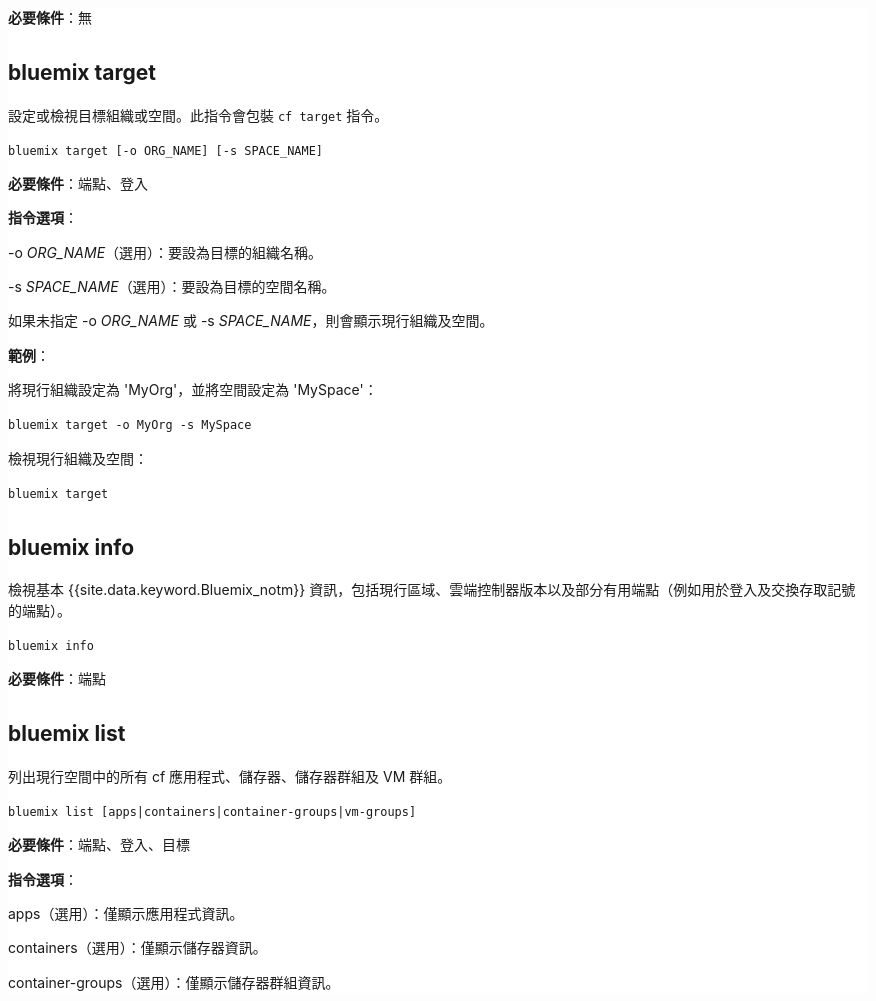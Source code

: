 **必要條件**：無


## bluemix target
設定或檢視目標組織或空間。此指令會包裝 `cf target` 指令。

```
bluemix target [-o ORG_NAME] [-s SPACE_NAME]
```

**必要條件**：端點、登入

**指令選項**：

-o *ORG_NAME*（選用）：要設為目標的組織名稱。

-s *SPACE_NAME*（選用）：要設為目標的空間名稱。

如果未指定 -o *ORG_NAME* 或 -s *SPACE_NAME*，則會顯示現行組織及空間。

**範例**：

將現行組織設定為 'MyOrg'，並將空間設定為 'MySpace'：

```
bluemix target -o MyOrg -s MySpace
```

檢視現行組織及空間：

```
bluemix target
```


## bluemix info
檢視基本 {{site.data.keyword.Bluemix_notm}} 資訊，包括現行區域、雲端控制器版本以及部分有用端點（例如用於登入及交換存取記號的端點）。

```
bluemix info
```

**必要條件**：端點


## bluemix list
列出現行空間中的所有 cf 應用程式、儲存器、儲存器群組及 VM 群組。

```
bluemix list [apps|containers|container-groups|vm-groups]
```

**必要條件**：端點、登入、目標

**指令選項**：

apps（選用）：僅顯示應用程式資訊。

containers（選用）：僅顯示儲存器資訊。

container-groups（選用）：僅顯示儲存器群組資訊。
